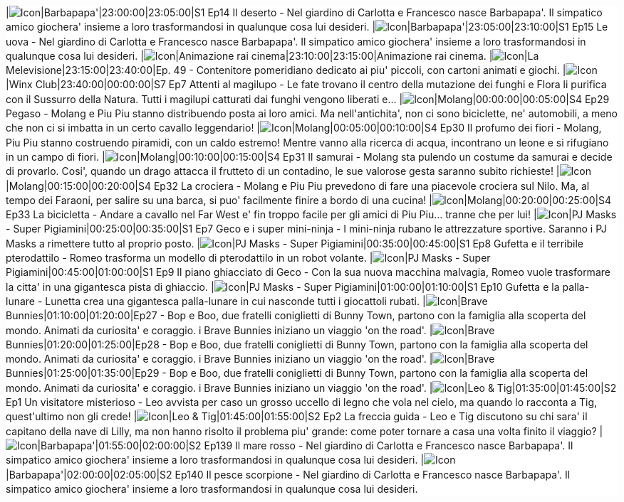 |![Icon](https://guidatv.sky.it/uuid/010369bc-1bee-4786-b13e-5217be960799/cover?md5ChecksumParam=9af63cc1fce3514b1b1784a5260e6744)|Barbapapa&#039;|23:00:00|23:05:00|S1 Ep14 Il deserto - Nel giardino di Carlotta e Francesco nasce Barbapapa&#039;. Il simpatico amico giochera&#039; insieme a loro trasformandosi in qualunque cosa lui desideri.
|![Icon](https://guidatv.sky.it/uuid/010369bc-1bee-4786-b13e-5217be960799/cover?md5ChecksumParam=9af63cc1fce3514b1b1784a5260e6744)|Barbapapa&#039;|23:05:00|23:10:00|S1 Ep15 Le uova - Nel giardino di Carlotta e Francesco nasce Barbapapa&#039;. Il simpatico amico giochera&#039; insieme a loro trasformandosi in qualunque cosa lui desideri.
|![Icon](https://guidatv.sky.it/uuid/kids_cover_l4Al8lvJi.png)|Animazione rai cinema|23:10:00|23:15:00|Animazione rai cinema.
|![Icon](https://guidatv.sky.it/uuid/kids_cover_l4Al8lvJi.png)|La Melevisione|23:15:00|23:40:00|Ep. 49 - Contenitore pomeridiano dedicato ai piu&#039; piccoli, con cartoni animati e giochi.
|![Icon](https://guidatv.sky.it/uuid/kids_cover_l4Al8lvJi.png)|Winx Club|23:40:00|00:00:00|S7 Ep7 Attenti al magilupo - Le fate trovano il centro della mutazione dei funghi e Flora li purifica con il Sussurro della Natura. Tutti i magilupi catturati dai funghi vengono liberati e...
|![Icon](https://guidatv.sky.it/uuid/kids_cover_l4Al8lvJi.png)|Molang|00:00:00|00:05:00|S4 Ep29 Pegaso - Molang e Piu Piu stanno distribuendo posta ai loro amici. Ma nell&#039;antichita&#039;, non ci sono biciclette, ne&#039; automobili, a meno che non ci si imbatta in un certo cavallo leggendario!
|![Icon](https://guidatv.sky.it/uuid/kids_cover_l4Al8lvJi.png)|Molang|00:05:00|00:10:00|S4 Ep30 Il profumo dei fiori - Molang, Piu Piu stanno costruendo piramidi, con un caldo estremo! Mentre vanno alla ricerca di acqua, incontrano un leone e si rifugiano in un campo di fiori.
|![Icon](https://guidatv.sky.it/uuid/kids_cover_l4Al8lvJi.png)|Molang|00:10:00|00:15:00|S4 Ep31 Il samurai - Molang sta pulendo un costume da samurai e decide di provarlo. Cosi&#039;, quando un drago attacca il frutteto di un contadino, le sue valorose gesta saranno subito richieste!
|![Icon](https://guidatv.sky.it/uuid/kids_cover_l4Al8lvJi.png)|Molang|00:15:00|00:20:00|S4 Ep32 La crociera - Molang e Piu Piu prevedono di fare una piacevole crociera sul Nilo. Ma, al tempo dei Faraoni, per salire su una barca, si puo&#039; facilmente finire a bordo di una cucina!
|![Icon](https://guidatv.sky.it/uuid/kids_cover_l4Al8lvJi.png)|Molang|00:20:00|00:25:00|S4 Ep33 La bicicletta - Andare a cavallo nel Far West e&#039; fin troppo facile per gli amici di Piu Piu... tranne che per lui!
|![Icon](https://guidatv.sky.it/uuid/kids_cover_l4Al8lvJi.png)|PJ Masks - Super Pigiamini|00:25:00|00:35:00|S1 Ep7 Geco e i super mini-ninja - I mini-ninja rubano le attrezzature sportive. Saranno i PJ Masks a rimettere tutto al proprio posto.
|![Icon](https://guidatv.sky.it/uuid/kids_cover_l4Al8lvJi.png)|PJ Masks - Super Pigiamini|00:35:00|00:45:00|S1 Ep8 Gufetta e il terribile pterodattilo - Romeo trasforma un modello di pterodattilo in un robot volante.
|![Icon](https://guidatv.sky.it/uuid/kids_cover_l4Al8lvJi.png)|PJ Masks - Super Pigiamini|00:45:00|01:00:00|S1 Ep9 Il piano ghiacciato di Geco - Con la sua nuova macchina malvagia, Romeo vuole trasformare la citta&#039; in una gigantesca pista di ghiaccio.
|![Icon](https://guidatv.sky.it/uuid/kids_cover_l4Al8lvJi.png)|PJ Masks - Super Pigiamini|01:00:00|01:10:00|S1 Ep10 Gufetta e la palla-lunare - Lunetta crea una gigantesca palla-lunare in cui nasconde tutti i giocattoli rubati.
|![Icon](https://guidatv.sky.it/uuid/421eebb2-48bb-4b75-aae7-8c78d63444a4/cover?md5ChecksumParam=c2a464b298e4032c1f9f3bd7e64ad13e)|Brave Bunnies|01:10:00|01:20:00|Ep27 - Bop e Boo, due fratelli coniglietti di Bunny Town, partono con la famiglia alla scoperta del mondo. Animati da curiosita&#039; e coraggio. i Brave Bunnies iniziano un viaggio &#039;on the road&#039;.
|![Icon](https://guidatv.sky.it/uuid/421eebb2-48bb-4b75-aae7-8c78d63444a4/cover?md5ChecksumParam=c2a464b298e4032c1f9f3bd7e64ad13e)|Brave Bunnies|01:20:00|01:25:00|Ep28 - Bop e Boo, due fratelli coniglietti di Bunny Town, partono con la famiglia alla scoperta del mondo. Animati da curiosita&#039; e coraggio. i Brave Bunnies iniziano un viaggio &#039;on the road&#039;.
|![Icon](https://guidatv.sky.it/uuid/421eebb2-48bb-4b75-aae7-8c78d63444a4/cover?md5ChecksumParam=c2a464b298e4032c1f9f3bd7e64ad13e)|Brave Bunnies|01:25:00|01:35:00|Ep29 - Bop e Boo, due fratelli coniglietti di Bunny Town, partono con la famiglia alla scoperta del mondo. Animati da curiosita&#039; e coraggio. i Brave Bunnies iniziano un viaggio &#039;on the road&#039;.
|![Icon](https://guidatv.sky.it/uuid/kids_cover_l4Al8lvJi.png)|Leo &amp; Tig|01:35:00|01:45:00|S2 Ep1 Un visitatore misterioso - Leo avvista per caso un grosso uccello di legno che vola nel cielo, ma quando lo racconta a Tig, quest&#039;ultimo non gli crede!
|![Icon](https://guidatv.sky.it/uuid/kids_cover_l4Al8lvJi.png)|Leo &amp; Tig|01:45:00|01:55:00|S2 Ep2 La freccia guida - Leo e Tig discutono su chi sara&#039; il capitano della nave di Lilly, ma non hanno risolto il problema piu&#039; grande: come poter tornare a casa una volta finito il viaggio?
|![Icon](https://guidatv.sky.it/uuid/0a83cdcc-8be7-4f4b-9709-df08cbe11642/cover?md5ChecksumParam=a5b687860c9b9ef01cbb10ab4aed55b5)|Barbapapa&#039;|01:55:00|02:00:00|S2 Ep139 Il mare rosso - Nel giardino di Carlotta e Francesco nasce Barbapapa&#039;. Il simpatico amico giochera&#039; insieme a loro trasformandosi in qualunque cosa lui desideri.
|![Icon](https://guidatv.sky.it/uuid/0a83cdcc-8be7-4f4b-9709-df08cbe11642/cover?md5ChecksumParam=a5b687860c9b9ef01cbb10ab4aed55b5)|Barbapapa&#039;|02:00:00|02:05:00|S2 Ep140 Il pesce scorpione - Nel giardino di Carlotta e Francesco nasce Barbapapa&#039;. Il simpatico amico giochera&#039; insieme a loro trasformandosi in qualunque cosa lui desideri.